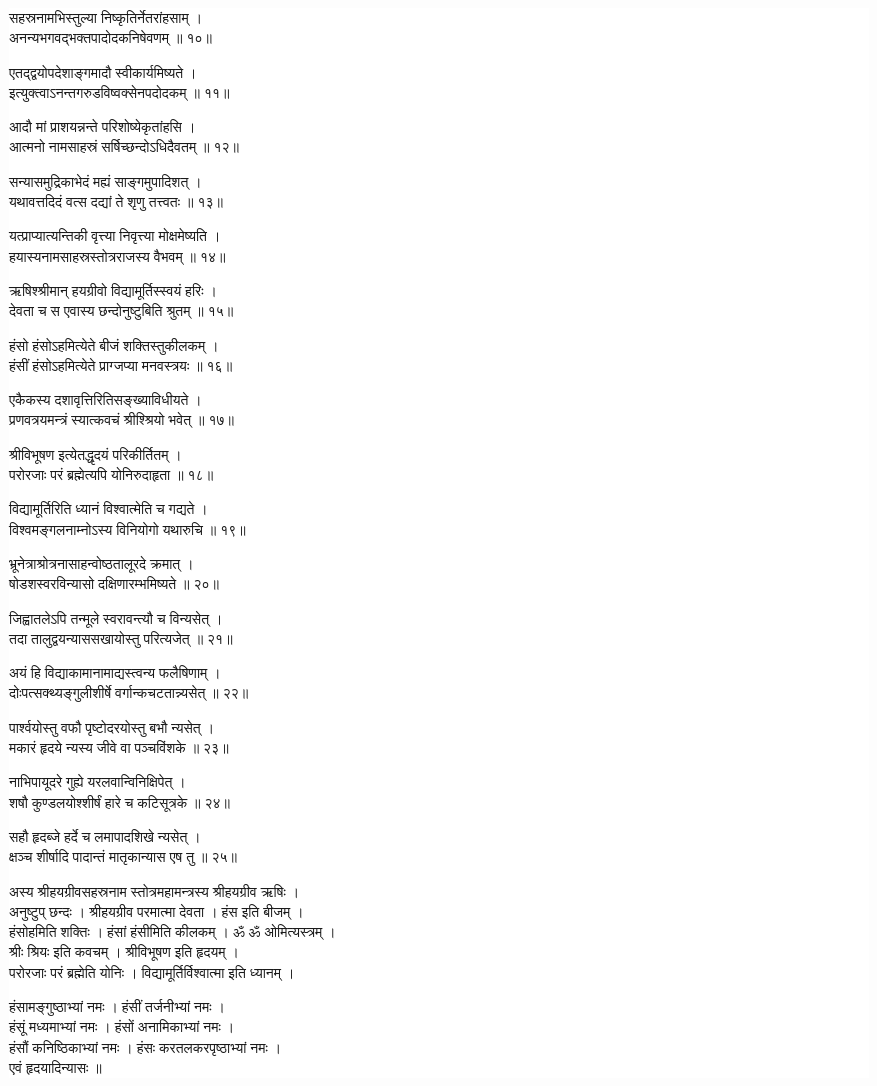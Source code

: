 सहस्रनामभिस्तुल्या निष्कृतिर्नेतरांहसाम् ।  
अनन्यभगवद्भक्तपादोदकनिषेवणम्  ॥ १०॥  
  
एतद्द्वयोपदेशाङ्गमादौ स्वीकार्यमिष्यते ।  
इत्युक्त्वाऽनन्तगरुडविष्वक्सेनपदोदकम् ॥ ११॥  
  
आदौ मां प्राशयन्नन्ते परिशोष्येकृतांहसि ।  
आत्मनो नामसाहस्रं सर्षिच्छन्दोऽधिदैवतम् ॥ १२॥  
  
सन्यासमुद्रिकाभेदं मह्यं साङ्गमुपादिशत् ।  
यथावत्तदिदं वत्स दद्यां ते शृणु तत्त्वतः ॥ १३॥  
  
यत्प्राप्यात्यन्तिकी वृत्त्या निवृत्त्या मोक्षमेष्यति ।  
हयास्यनामसाहस्रस्तोत्रराजस्य वैभवम् ॥ १४॥  
  
ऋषिश्श्रीमान् हयग्रीवो विद्यामूर्तिस्स्वयं हरिः ।  
देवता च स एवास्य छन्दोनुष्टुबिति श्रुतम् ॥ १५॥  
  
हंसो हंसोऽहमित्येते बीजं शक्तिस्तुकीलकम् ।  
हंसीं हंसोऽहमित्येते प्राग्जप्या मनवस्त्रयः ॥ १६॥  
  
एकैकस्य दशावृत्तिरितिसङ्ख्याविधीयते ।  
प्रणवत्रयमन्त्रं स्यात्कवचं श्रीश्श्रियो भवेत् ॥ १७॥  
  
श्रीविभूषण इत्येतद्धृदयं परिकीर्तितम् ।  
परोरजाः परं ब्रह्मेत्यपि योनिरुदाहृता ॥ १८॥  
  
विद्यामूर्तिरिति ध्यानं विश्वात्मेति च गद्यते ।  
विश्वमङ्गलनाम्नोऽस्य विनियोगो यथारुचि ॥ १९॥  
  
भ्रूनेत्राश्रोत्रनासाहन्वोष्ठतालूरदे क्रमात् ।  
षोडशस्वरविन्यासो दक्षिणारम्भमिष्यते ॥ २०॥  
  
जिह्वातलेऽपि तन्मूले स्वरावन्त्यौ च विन्यसेत् ।  
तदा तालुद्वयन्याससखायोस्तु परित्यजेत् ॥ २१॥  
  
अयं हि विद्याकामानामाद्यस्त्वन्य फलैषिणाम् ।  
दोःपत्सक्थ्यङ्गुलीशीर्षे वर्गान्कचटतान्न्यसेत् ॥ २२॥  
  
पार्श्वयोस्तु वफौ पृष्टोदरयोस्तु बभौ न्यसेत् ।  
मकारं हृदये न्यस्य जीवे वा पञ्चविंशके ॥ २३॥  
  
नाभिपायूदरे गुह्ये यरलवान्विनिक्षिपेत् ।  
शषौ कुण्डलयोश्शीर्षं हारे च कटिसूत्रके ॥ २४॥  
  
सहौ हृदब्जे हर्दे च लमापादशिखे न्यसेत् ।  
क्षञ्च शीर्षादि पादान्तं मातृकान्यास एष तु  ॥ २५॥  
  
अस्य श्रीहयग्रीवसहस्रनाम स्तोत्रमहामन्त्रस्य श्रीहयग्रीव ऋषिः ।  
अनुष्टुप् छन्दः । श्रीहयग्रीव परमात्मा देवता । हंस इति बीजम् ।  
हंसोहमिति शक्तिः । हंसां हंसीमिति कीलकम् । ॐ ॐ ओमित्यस्त्रम् ।  
श्रीः श्रियः इति कवचम् । श्रीविभूषण इति हृदयम् ।  
परोरजाः परं ब्रह्मेति योनिः । विद्यामूर्तिर्विश्वात्मा इति ध्यानम् ।  
  
हंसामङ्गुष्ठाभ्यां नमः । हंसीं तर्जनीभ्यां नमः ।  
हंसूं मध्यमाभ्यां नमः । हंसों अनामिकाभ्यां नमः ।  
हंसौं कनिष्ठिकाभ्यां नमः । हंसः करतलकरपृष्ठाभ्यां नमः ।  
एवं हृदयादिन्यासः ॥  
  